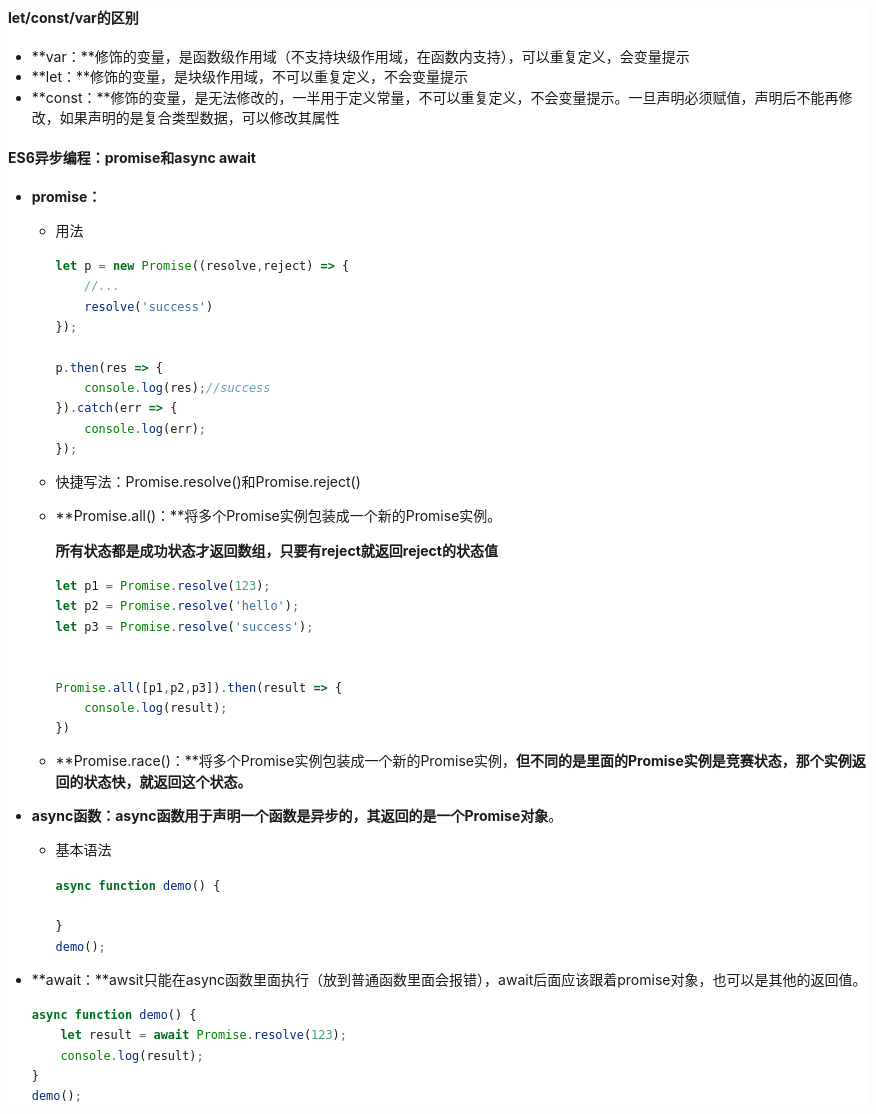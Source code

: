 #### let/const/var的区别

+ **var：**修饰的变量，是函数级作用域（不支持块级作用域，在函数内支持），可以重复定义，会变量提示
+ **let：**修饰的变量，是块级作用域，不可以重复定义，不会变量提示
+ **const：**修饰的变量，是无法修改的，一半用于定义常量，不可以重复定义，不会变量提示。一旦声明必须赋值，声明后不能再修改，如果声明的是复合类型数据，可以修改其属性

#### ES6异步编程：promise和async await

+ **promise：**

  + 用法

    ```js
    let p = new Promise((resolve,reject) => {
        //...
        resolve('success')
    });
    
    p.then(res => {
        console.log(res);//success
    }).catch(err => {
      	console.log(err);
    });
    ```

  + 快捷写法：Promise.resolve()和Promise.reject()

  + **Promise.all()：**将多个Promise实例包装成一个新的Promise实例。

    **所有状态都是成功状态才返回数组，只要有reject就返回reject的状态值**

    ```js
    let p1 = Promise.resolve(123);
    let p2 = Promise.resolve('hello');
    let p3 = Promise.resolve('success');
    
    
    Promise.all([p1,p2,p3]).then(result => {
        console.log(result);
    })
    ```

  + **Promise.race()：**将多个Promise实例包装成一个新的Promise实例，**但不同的是里面的Promise实例是竞赛状态，那个实例返回的状态快，就返回这个状态。**

+ **async函数：**async函数用于声明一个函数是异步的，其**返回的是一个Promise对象**。

  + 基本语法

    ```js
    async function demo() {
    
    }
    demo();
    ```

+ **await：**awsit只能在async函数里面执行（放到普通函数里面会报错），await后面应该跟着promise对象，也可以是其他的返回值。

  ```js
  async function demo() {
      let result = await Promise.resolve(123);
      console.log(result);
  }
  demo();
  ```
